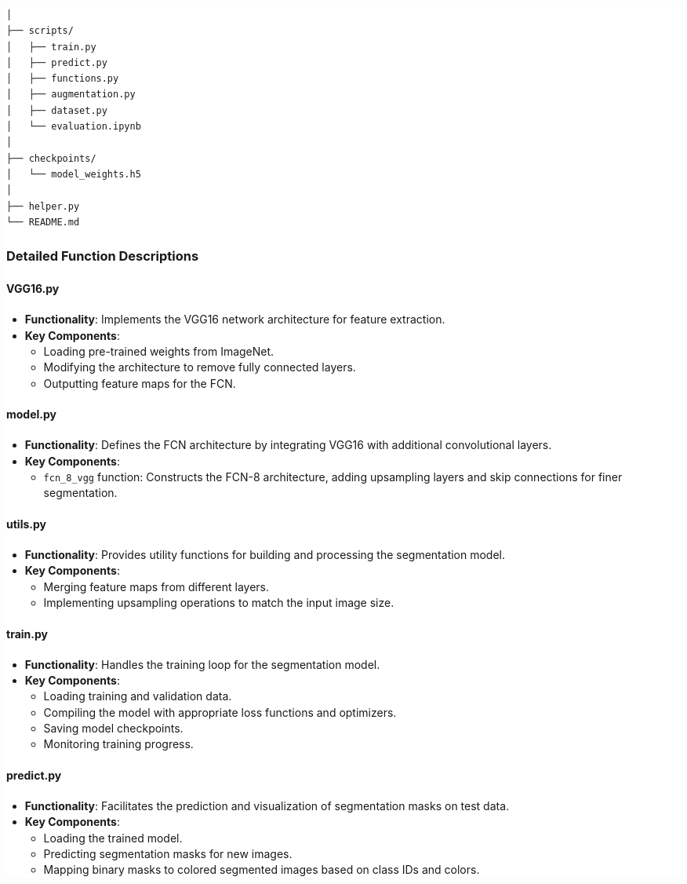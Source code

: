```plaintext
│
├── scripts/
│   ├── train.py
│   ├── predict.py
│   ├── functions.py
│   ├── augmentation.py
│   ├── dataset.py
│   └── evaluation.ipynb
│
├── checkpoints/
│   └── model_weights.h5
│
├── helper.py
└── README.md
```

### Detailed Function Descriptions

#### VGG16.py

- **Functionality**: Implements the VGG16 network architecture for feature extraction.
- **Key Components**:
  - Loading pre-trained weights from ImageNet.
  - Modifying the architecture to remove fully connected layers.
  - Outputting feature maps for the FCN.

#### model.py

- **Functionality**: Defines the FCN architecture by integrating VGG16 with additional convolutional layers.
- **Key Components**:
  - `fcn_8_vgg` function: Constructs the FCN-8 architecture, adding upsampling layers and skip connections for finer segmentation.

#### utils.py

- **Functionality**: Provides utility functions for building and processing the segmentation model.
- **Key Components**:
  - Merging feature maps from different layers.
  - Implementing upsampling operations to match the input image size.

#### train.py

- **Functionality**: Handles the training loop for the segmentation model.
- **Key Components**:
  - Loading training and validation data.
  - Compiling the model with appropriate loss functions and optimizers.
  - Saving model checkpoints.
  - Monitoring training progress.

#### predict.py

- **Functionality**: Facilitates the prediction and visualization of segmentation masks on test data.
- **Key Components**:
  - Loading the trained model.
  - Predicting segmentation masks for new images.
  - Mapping binary masks to colored segmented images based on class IDs and colors.
